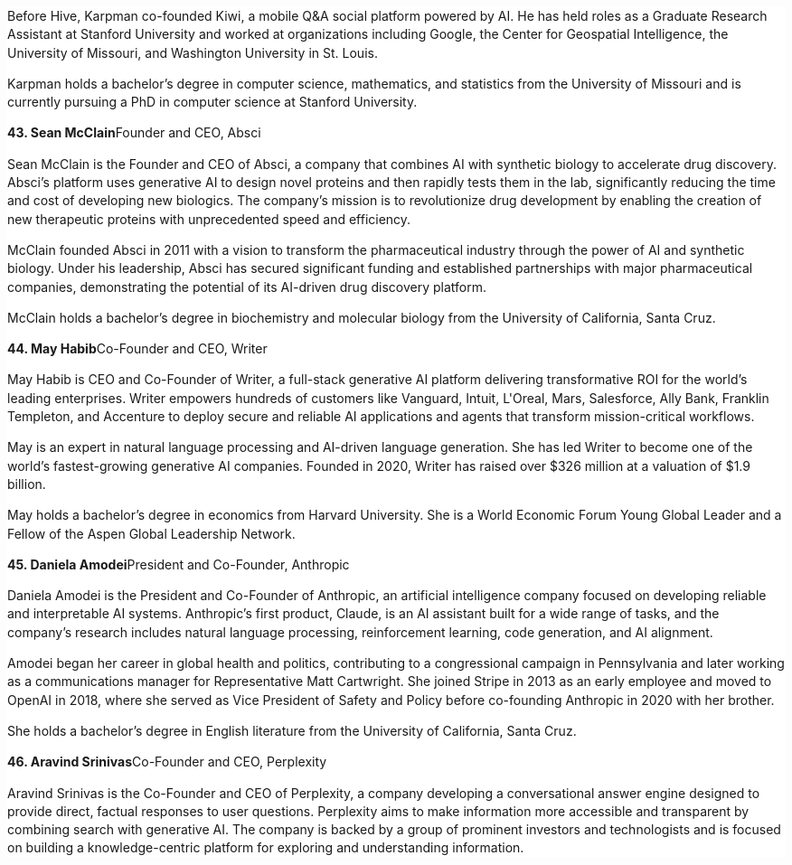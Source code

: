 Before Hive, Karpman co-founded Kiwi, a mobile Q&A social platform powered by AI. He has held roles as a Graduate Research Assistant at Stanford University and worked at organizations including Google, the Center for Geospatial Intelligence, the University of Missouri, and Washington University in St. Louis.

Karpman holds a bachelor’s degree in computer science, mathematics, and statistics from the University of Missouri and is currently pursuing a PhD in computer science at Stanford University.

**43\. Sean McClain**Founder and CEO, Absci

Sean McClain is the Founder and CEO of Absci, a company that combines AI with synthetic biology to accelerate drug discovery. Absci’s platform uses generative AI to design novel proteins and then rapidly tests them in the lab, significantly reducing the time and cost of developing new biologics. The company’s mission is to revolutionize drug development by enabling the creation of new therapeutic proteins with unprecedented speed and efficiency.

McClain founded Absci in 2011 with a vision to transform the pharmaceutical industry through the power of AI and synthetic biology. Under his leadership, Absci has secured significant funding and established partnerships with major pharmaceutical companies, demonstrating the potential of its AI-driven drug discovery platform.

McClain holds a bachelor’s degree in biochemistry and molecular biology from the University of California, Santa Cruz.

**44\. May Habib**Co-Founder and CEO, Writer

May Habib is CEO and Co-Founder of Writer, a full-stack generative AI platform delivering transformative ROI for the world’s leading enterprises. Writer empowers hundreds of customers like Vanguard, Intuit, L'Oreal, Mars, Salesforce, Ally Bank, Franklin Templeton, and Accenture to deploy secure and reliable AI applications and agents that transform mission-critical workflows.

May is an expert in natural language processing and AI-driven language generation. She has led Writer to become one of the world’s fastest-growing generative AI companies. Founded in 2020, Writer has raised over $326 million at a valuation of $1.9 billion.

May holds a bachelor’s degree in economics from Harvard University. She is a World Economic Forum Young Global Leader and a Fellow of the Aspen Global Leadership Network.

**45\. Daniela Amodei**President and Co-Founder, Anthropic

Daniela Amodei is the President and Co-Founder of Anthropic, an artificial intelligence company focused on developing reliable and interpretable AI systems. Anthropic’s first product, Claude, is an AI assistant built for a wide range of tasks, and the company’s research includes natural language processing, reinforcement learning, code generation, and AI alignment.

Amodei began her career in global health and politics, contributing to a congressional campaign in Pennsylvania and later working as a communications manager for Representative Matt Cartwright. She joined Stripe in 2013 as an early employee and moved to OpenAI in 2018, where she served as Vice President of Safety and Policy before co-founding Anthropic in 2020 with her brother.

She holds a bachelor’s degree in English literature from the University of California, Santa Cruz.

**46\. Aravind Srinivas**Co-Founder and CEO, Perplexity

Aravind Srinivas is the Co-Founder and CEO of Perplexity, a company developing a conversational answer engine designed to provide direct, factual responses to user questions. Perplexity aims to make information more accessible and transparent by combining search with generative AI. The company is backed by a group of prominent investors and technologists and is focused on building a knowledge-centric platform for exploring and understanding information.
